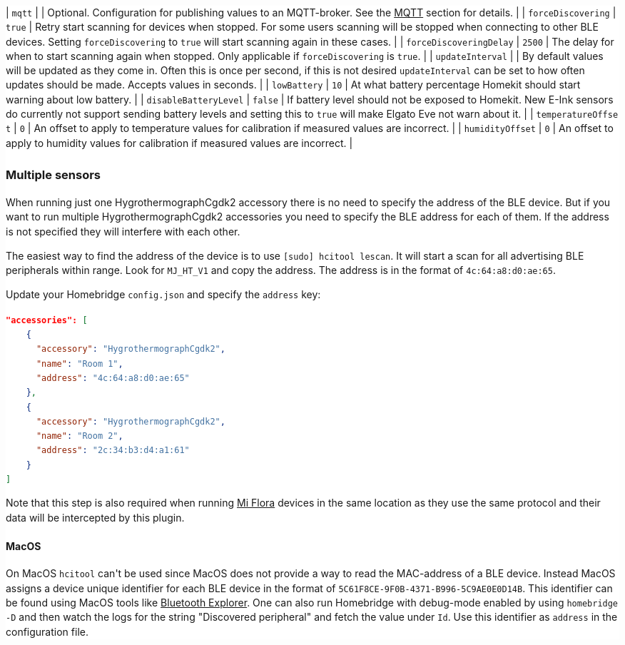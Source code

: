 | `mqtt`                  |                 | Optional. Configuration for publishing values to an MQTT-broker. See the [MQTT](#mqtt) section for details.                                                                                                 |
| `forceDiscovering`      | `true`          | Retry start scanning for devices when stopped. For some users scanning will be stopped when connecting to other BLE devices. Setting `forceDiscovering` to `true` will start scanning again in these cases. |
| `forceDiscoveringDelay` | `2500`          | The delay for when to start scanning again when stopped. Only applicable if `forceDiscovering` is `true`.                                                                                                   |
| `updateInterval`        |                 | By default values will be updated as they come in. Often this is once per second, if this is not desired `updateInterval` can be set to how often updates should be made. Accepts values in seconds.        |
| `lowBattery`            | `10`            | At what battery percentage Homekit should start warning about low battery.                                                                                                                                  |
| `disableBatteryLevel`   | `false`         | If battery level should not be exposed to Homekit. New E-Ink sensors do currently not support sending battery levels and setting this to `true` will make Elgato Eve not warn about it.                     |
| `temperatureOffset`     | `0`             | An offset to apply to temperature values for calibration if measured values are incorrect.                                                                                                                  |
| `humidityOffset`        | `0`             | An offset to apply to humidity values for calibration if measured values are incorrect.                                                                                                                     |


### Multiple sensors
When running just one HygrothermographCgdk2 accessory there is no need to specify the address of the BLE device.
But if you want to run multiple HygrothermographCgdk2 accessories you need to specify the BLE address for each of them.
If the address is not specified they will interfere with each other.

The easiest way to find the address of the device is to use `[sudo] hcitool lescan`.
It will start a scan for all advertising BLE peripherals within range. Look for `MJ_HT_V1` and copy the address.
The address is in the format of `4c:64:a8:d0:ae:65`.

Update your Homebridge `config.json` and specify the `address` key:

```json
"accessories": [
    {
      "accessory": "HygrothermographCgdk2",
      "name": "Room 1",
      "address": "4c:64:a8:d0:ae:65"
    },
    {
      "accessory": "HygrothermographCgdk2",
      "name": "Room 2",
      "address": "2c:34:b3:d4:a1:61"
    }
]
```

Note that this step is also required when running [Mi Flora](https://xiaomi-mi.com/sockets-and-sensors/xiaomi-huahuacaocao-flower-care-smart-monitor/) devices in the same location as they use the same protocol and their data will be intercepted by this plugin.

#### MacOS

On MacOS `hcitool` can't be used since MacOS does not provide a way to read the MAC-address of a BLE device.
Instead MacOS assigns a device unique identifier for each BLE device in the format of `5C61F8CE-9F0B-4371-B996-5C9AE0E0D14B`.
This identifier can be found using MacOS tools like [Bluetooth Explorer](https://developer.apple.com/bluetooth/).
One can also run Homebridge with debug-mode enabled by using `homebridge -D` and then watch the logs for the string "Discovered peripheral" and fetch the value under `Id`. Use this identifier as `address` in the configuration file.

